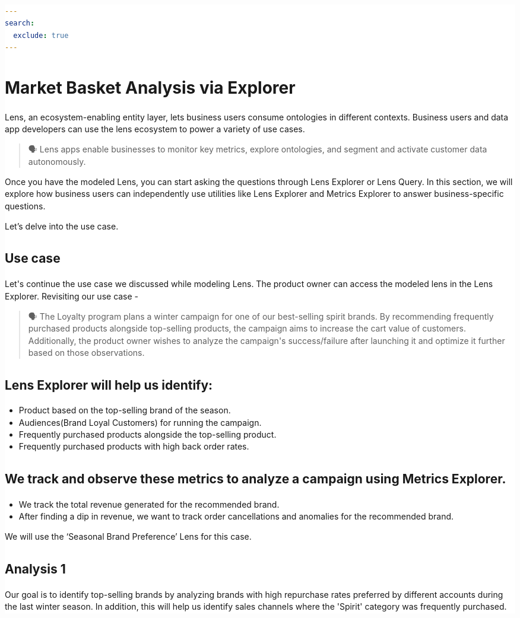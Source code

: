 ```yaml
---
search:
  exclude: true
---
```


# Market Basket Analysis via Explorer

Lens, an ecosystem-enabling entity layer, lets business users consume ontologies in different contexts. Business users and data app developers can use the lens ecosystem to power a variety of use cases. 

> 🗣  Lens apps enable businesses to monitor key metrics, explore ontologies, and segment and activate customer data autonomously.

Once you have the modeled Lens, you can start asking the questions through Lens Explorer or Lens Query. In this section, we will explore how business users can independently use utilities like Lens Explorer and Metrics Explorer to answer business-specific questions.

Let’s delve into the use case.

## Use case

Let's continue the use case we discussed while modeling Lens. The product owner can access the modeled lens in the Lens Explorer. Revisiting our use case -

> 🗣 The Loyalty program plans a winter campaign for one of our best-selling spirit brands. By recommending frequently purchased products alongside top-selling products, the campaign aims to increase the cart value of customers. Additionally, the product owner wishes to analyze the campaign's success/failure after launching it and optimize it further based on those observations.

## Lens Explorer will help us identify:

- Product based on the top-selling brand of the season.
- Audiences(Brand Loyal Customers) for running the campaign.
- Frequently purchased products alongside the top-selling product.
- Frequently purchased products with high back order rates.

## We track and observe these metrics to analyze a campaign using Metrics Explorer.

- We track the total revenue generated for the recommended brand.
- After finding a dip in revenue, we want to track order cancellations and anomalies for the recommended brand.

We will use the ‘Seasonal Brand Preference’ Lens for this case. 

## Analysis 1

Our goal is to identify top-selling brands by analyzing brands with high repurchase rates preferred by different accounts during the last winter season. In addition, this will help us identify sales channels where the 'Spirit' category was frequently purchased.
